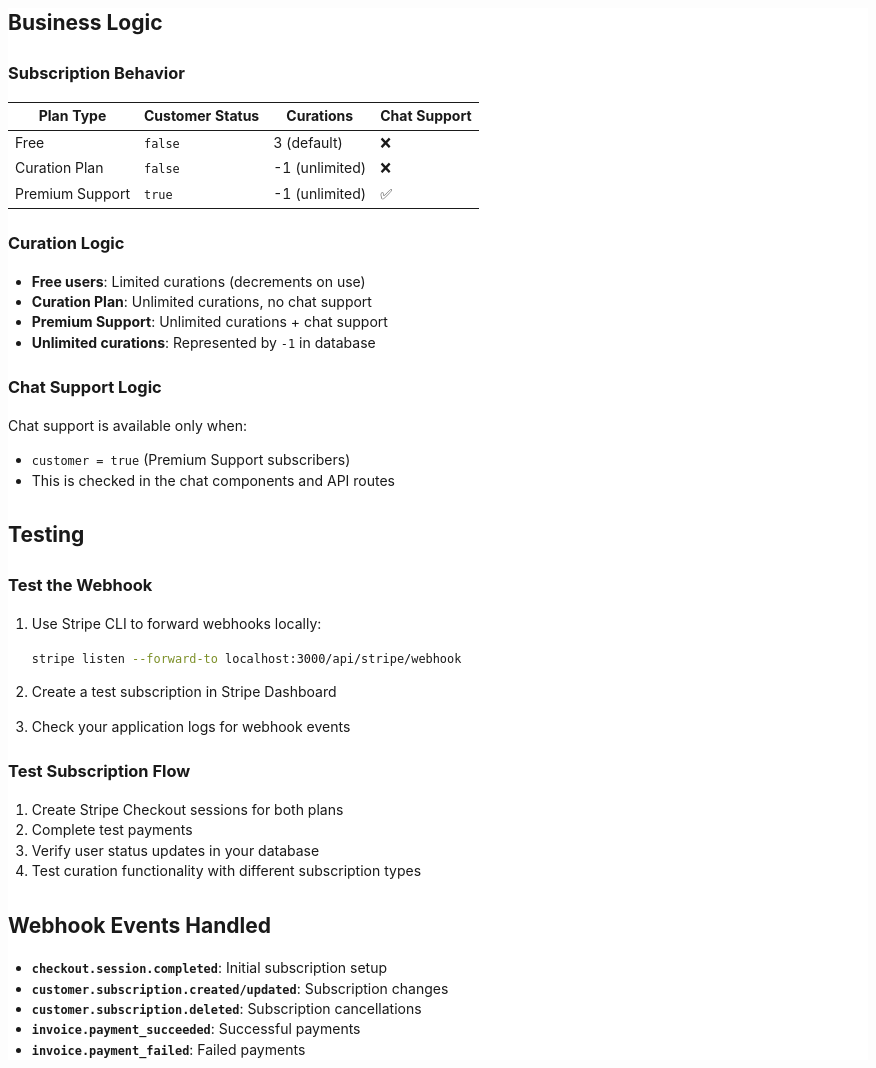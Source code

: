 ## Business Logic

### Subscription Behavior

| Plan Type | Customer Status | Curations | Chat Support |
|-----------|-----------------|-----------|--------------|
| Free | `false` | 3 (default) | ❌ |
| Curation Plan | `false` | -1 (unlimited) | ❌ |
| Premium Support | `true` | -1 (unlimited) | ✅ |

### Curation Logic

- **Free users**: Limited curations (decrements on use)
- **Curation Plan**: Unlimited curations, no chat support
- **Premium Support**: Unlimited curations + chat support
- **Unlimited curations**: Represented by `-1` in database

### Chat Support Logic

Chat support is available only when:
- `customer = true` (Premium Support subscribers)
- This is checked in the chat components and API routes

## Testing

### Test the Webhook

1. Use Stripe CLI to forward webhooks locally:
   ```bash
   stripe listen --forward-to localhost:3000/api/stripe/webhook
   ```

2. Create a test subscription in Stripe Dashboard

3. Check your application logs for webhook events

### Test Subscription Flow

1. Create Stripe Checkout sessions for both plans
2. Complete test payments
3. Verify user status updates in your database
4. Test curation functionality with different subscription types

## Webhook Events Handled

- **`checkout.session.completed`**: Initial subscription setup
- **`customer.subscription.created/updated`**: Subscription changes
- **`customer.subscription.deleted`**: Subscription cancellations
- **`invoice.payment_succeeded`**: Successful payments
- **`invoice.payment_failed`**: Failed payments
